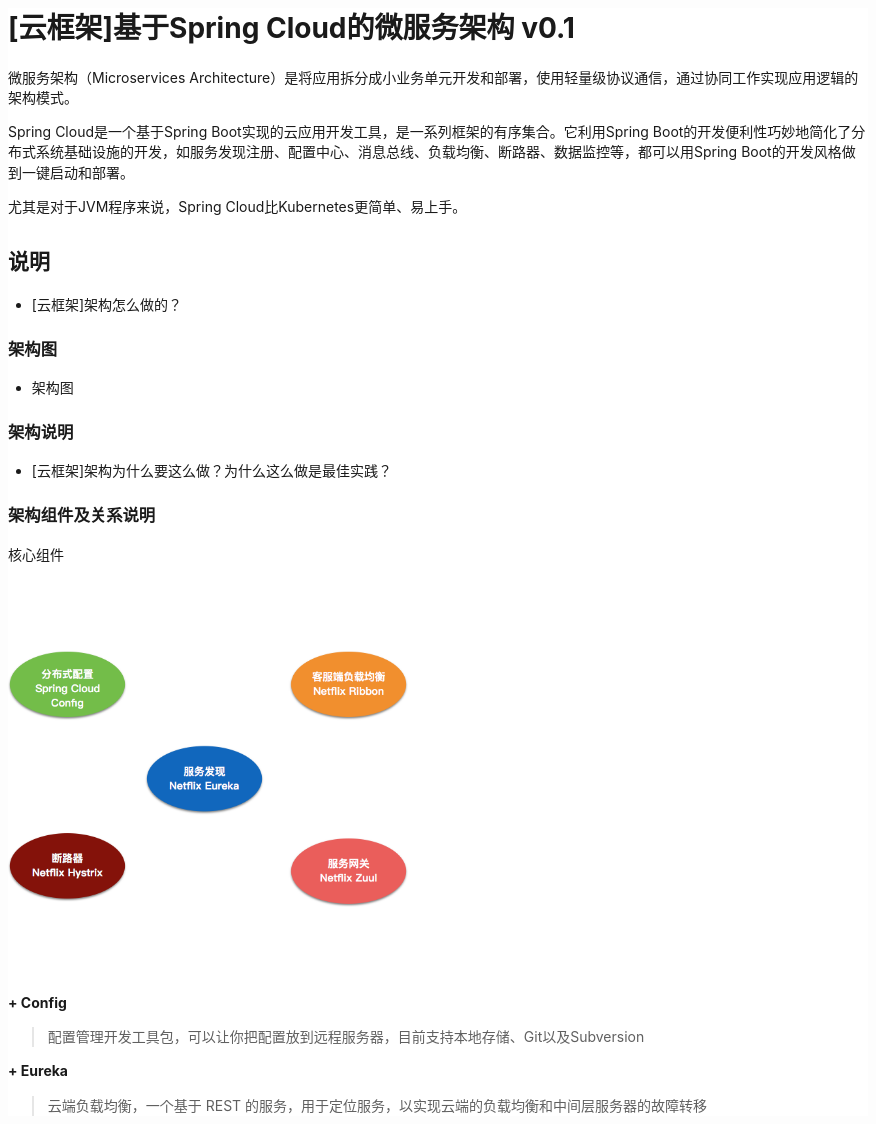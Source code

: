 [云框架]基于Spring Cloud的微服务架构 v0.1
===============

微服务架构（Microservices Architecture）是将应用拆分成小业务单元开发和部署，使用轻量级协议通信，通过协同工作实现应用逻辑的架构模式。

Spring Cloud是一个基于Spring Boot实现的云应用开发工具，是一系列框架的有序集合。它利用Spring Boot的开发便利性巧妙地简化了分布式系统基础设施的开发，如服务发现注册、配置中心、消息总线、负载均衡、断路器、数据监控等，都可以用Spring Boot的开发风格做到一键启动和部署。

尤其是对于JVM程序来说，Spring Cloud比Kubernetes更简单、易上手。

## 说明

+ [云框架]架构怎么做的？

### 架构图

+ 架构图

### 架构说明

+ [云框架]架构为什么要这么做？为什么这么做是最佳实践？

### 架构组件及关系说明

核心组件

<img src="./image/screenshot_1481715023954.png" width = "400" height = "400" alt="" align=center />

**+ Config**

> 配置管理开发工具包，可以让你把配置放到远程服务器，目前支持本地存储、Git以及Subversion

**+ Eureka**
  
> 云端负载均衡，一个基于 REST 的服务，用于定位服务，以实现云端的负载均衡和中间层服务器的故障转移
  